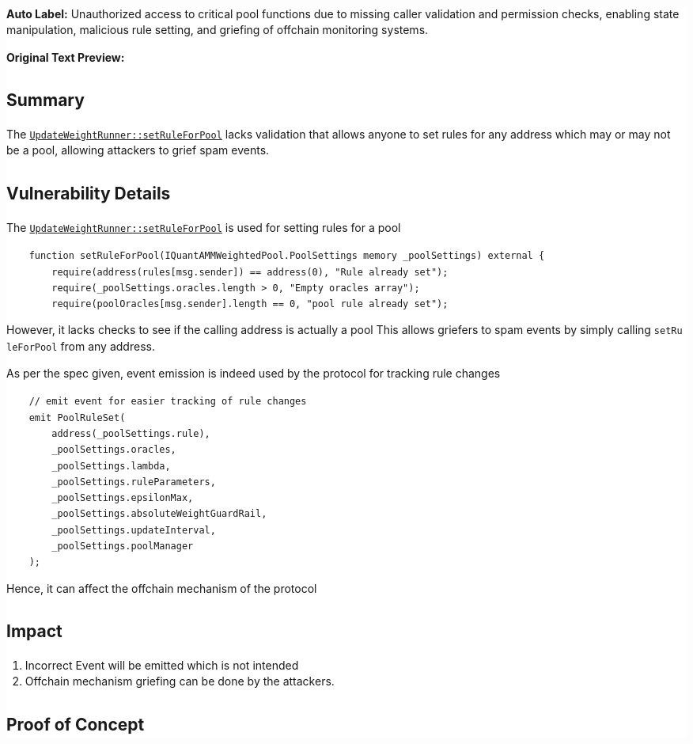 **Auto Label:** Unauthorized access to critical pool functions due to missing caller validation and permission checks, enabling state manipulation, malicious rule setting, and griefing of offchain monitoring systems.  

**Original Text Preview:**

## Summary

The [`UpdateWeightRunner::setRuleForPool`](https://github.com/Cyfrin/2024-12-quantamm/blob/a775db4273eb36e7b4536c5b60207c9f17541b92/pkg/pool-quantamm/contracts/UpdateWeightRunner.sol#L235) lacks validation that allows anyone to set rules for any address which may or may not be a pool, allowing attackers to grief spam events.

## Vulnerability Details

The [`UpdateWeightRunner::setRuleForPool`](https://github.com/Cyfrin/2024-12-quantamm/blob/a775db4273eb36e7b4536c5b60207c9f17541b92/pkg/pool-quantamm/contracts/UpdateWeightRunner.sol#L235) is used for setting rules for a pool

```solidity
    function setRuleForPool(IQuantAMMWeightedPool.PoolSettings memory _poolSettings) external {
        require(address(rules[msg.sender]) == address(0), "Rule already set");
        require(_poolSettings.oracles.length > 0, "Empty oracles array");
        require(poolOracles[msg.sender].length == 0, "pool rule already set");
```

However, it lacks checks to see if the calling address is actually a pool
This allows griefers to spam events by simply calling `setRuleForPool` from any address.

As per the spec given, event emission is indeed used by the protocol for tracking rule changes

```solidity
    // emit event for easier tracking of rule changes
    emit PoolRuleSet(
        address(_poolSettings.rule),
        _poolSettings.oracles,
        _poolSettings.lambda,
        _poolSettings.ruleParameters,
        _poolSettings.epsilonMax,
        _poolSettings.absoluteWeightGuardRail,
        _poolSettings.updateInterval,
        _poolSettings.poolManager
    );
```

Hence, it can affect the offchain mechanism of the protocol

## Impact

1. Incorrect Event will be emitted which is not intended
2. Offchain mechanism griefing can be done by the attackers.

## Proof of Concept

